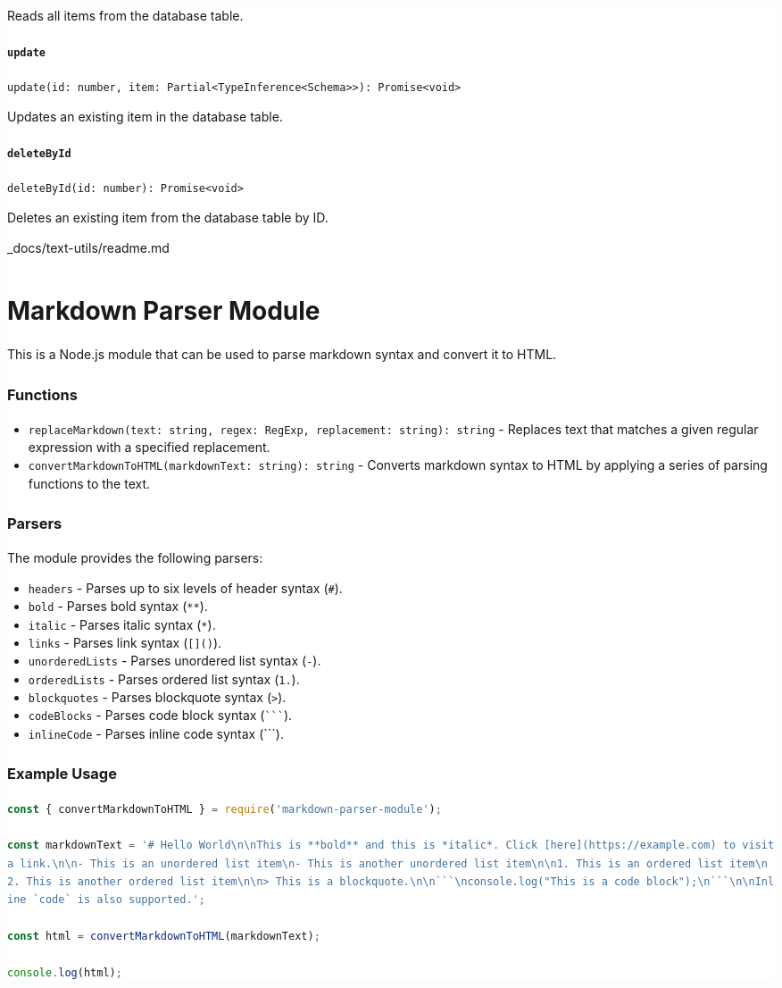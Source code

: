 Reads all items from the database table.

#### `update`

```
update(id: number, item: Partial<TypeInference<Schema>>): Promise<void>
```

Updates an existing item in the database table.

#### `deleteById`

```
deleteById(id: number): Promise<void>
```

Deletes an existing item from the database table by ID.

_docs/text-utils/readme.md

# Markdown Parser Module

This is a Node.js module that can be used to parse markdown syntax and convert it to HTML.

### Functions

- `replaceMarkdown(text: string, regex: RegExp, replacement: string): string` - Replaces text that matches a given regular expression with a specified replacement.
- `convertMarkdownToHTML(markdownText: string): string` - Converts markdown syntax to HTML by applying a series of parsing functions to the text.

### Parsers

The module provides the following parsers:

- `headers` - Parses up to six levels of header syntax (`#`).
- `bold` - Parses bold syntax (`**`).
- `italic` - Parses italic syntax (`*`).
- `links` - Parses link syntax (`[]()`).
- `unorderedLists` - Parses unordered list syntax (`-`).
- `orderedLists` - Parses ordered list syntax (`1.`).
- `blockquotes` - Parses blockquote syntax (`>`).
- `codeBlocks` - Parses code block syntax (`` ``` ``).
- `inlineCode` - Parses inline code syntax (`\``).

### Example Usage

```javascript
const { convertMarkdownToHTML } = require('markdown-parser-module');

const markdownText = '# Hello World\n\nThis is **bold** and this is *italic*. Click [here](https://example.com) to visit a link.\n\n- This is an unordered list item\n- This is another unordered list item\n\n1. This is an ordered list item\n2. This is another ordered list item\n\n> This is a blockquote.\n\n```\nconsole.log("This is a code block");\n```\n\nInline `code` is also supported.';

const html = convertMarkdownToHTML(markdownText);

console.log(html);
```
